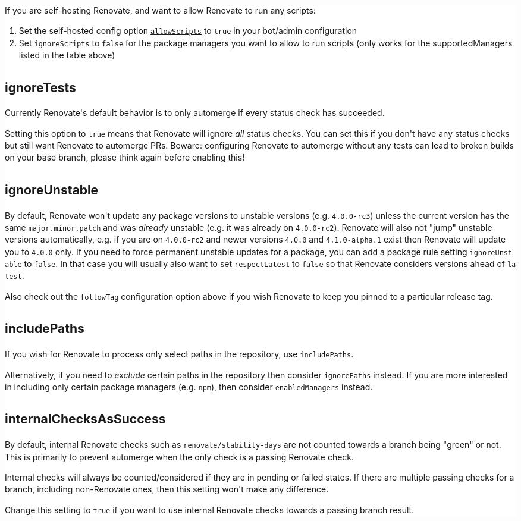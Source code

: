 If you are self-hosting Renovate, and want to allow Renovate to run any scripts:

1. Set the self-hosted config option [`allowScripts`](./self-hosted-configuration.md#allowscripts) to `true` in your bot/admin configuration
1. Set `ignoreScripts` to `false` for the package managers you want to allow to run scripts (only works for the supportedManagers listed in the table above)

## ignoreTests

Currently Renovate's default behavior is to only automerge if every status check has succeeded.

Setting this option to `true` means that Renovate will ignore _all_ status checks.
You can set this if you don't have any status checks but still want Renovate to automerge PRs.
Beware: configuring Renovate to automerge without any tests can lead to broken builds on your base branch, please think again before enabling this!

## ignoreUnstable

By default, Renovate won't update any package versions to unstable versions (e.g. `4.0.0-rc3`) unless the current version has the same `major.minor.patch` and was _already_ unstable (e.g. it was already on `4.0.0-rc2`).
Renovate will also not "jump" unstable versions automatically, e.g. if you are on `4.0.0-rc2` and newer versions `4.0.0` and `4.1.0-alpha.1` exist then Renovate will update you to `4.0.0` only.
If you need to force permanent unstable updates for a package, you can add a package rule setting `ignoreUnstable` to `false`.
In that case you will usually also want to set `respectLatest` to `false` so that Renovate considers versions ahead of `latest`.

Also check out the `followTag` configuration option above if you wish Renovate to keep you pinned to a particular release tag.

## includePaths

If you wish for Renovate to process only select paths in the repository, use `includePaths`.

Alternatively, if you need to _exclude_ certain paths in the repository then consider `ignorePaths` instead.
If you are more interested in including only certain package managers (e.g. `npm`), then consider `enabledManagers` instead.

## internalChecksAsSuccess

By default, internal Renovate checks such as `renovate/stability-days` are not counted towards a branch being "green" or not.
This is primarily to prevent automerge when the only check is a passing Renovate check.

Internal checks will always be counted/considered if they are in pending or failed states.
If there are multiple passing checks for a branch, including non-Renovate ones, then this setting won't make any difference.

Change this setting to `true` if you want to use internal Renovate checks towards a passing branch result.
